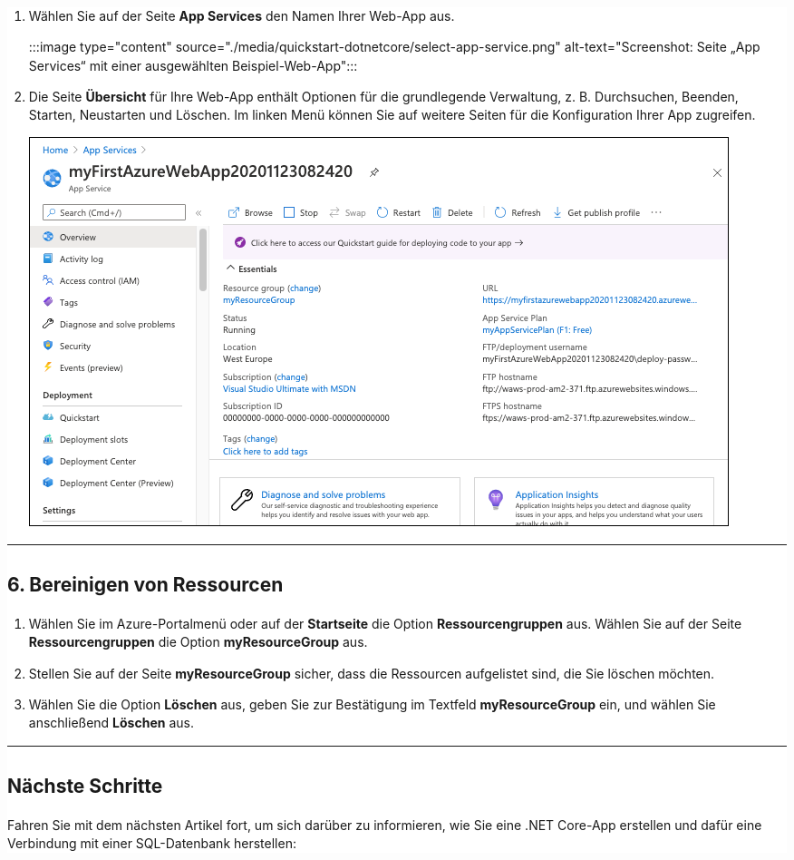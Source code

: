 1. Wählen Sie auf der Seite **App Services** den Namen Ihrer Web-App aus.

    :::image type="content" source="./media/quickstart-dotnetcore/select-app-service.png" alt-text="Screenshot: Seite „App Services“ mit einer ausgewählten Beispiel-Web-App":::

1. Die Seite **Übersicht** für Ihre Web-App enthält Optionen für die grundlegende Verwaltung, z. B. Durchsuchen, Beenden, Starten, Neustarten und Löschen. Im linken Menü können Sie auf weitere Seiten für die Konfiguration Ihrer App zugreifen.

    ![App Service im Azure-Portal](./media/quickstart-dotnetcore/web-app-overview-page.png)
    
<hr/> 

## <a name="6-clean-up-resources"></a>6. Bereinigen von Ressourcen

1. Wählen Sie im Azure-Portalmenü oder auf der **Startseite** die Option **Ressourcengruppen** aus. Wählen Sie auf der Seite **Ressourcengruppen** die Option **myResourceGroup** aus.

1. Stellen Sie auf der Seite **myResourceGroup** sicher, dass die Ressourcen aufgelistet sind, die Sie löschen möchten.

1. Wählen Sie die Option **Löschen** aus, geben Sie zur Bestätigung im Textfeld **myResourceGroup** ein, und wählen Sie anschließend **Löschen** aus.

<hr/> 

## <a name="next-steps"></a>Nächste Schritte

Fahren Sie mit dem nächsten Artikel fort, um sich darüber zu informieren, wie Sie eine .NET Core-App erstellen und dafür eine Verbindung mit einer SQL-Datenbank herstellen:
